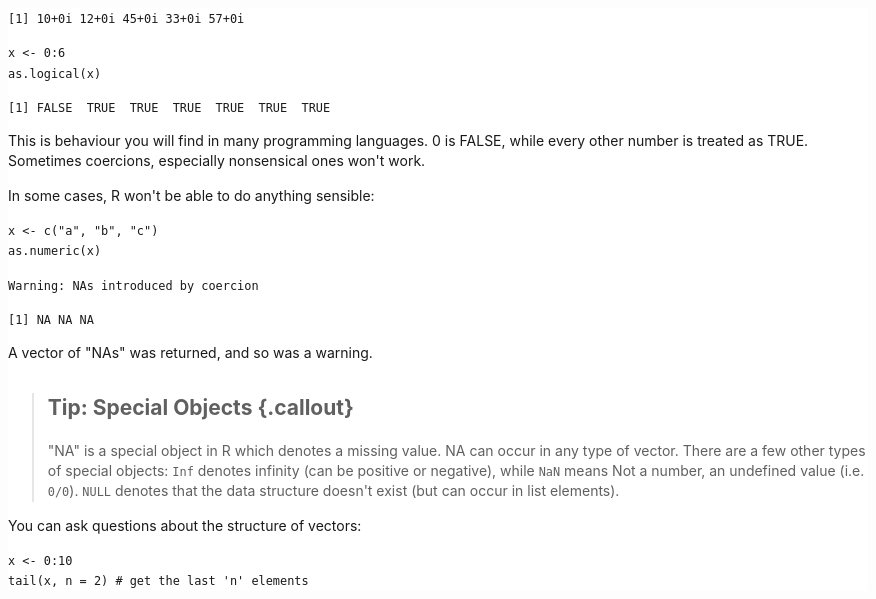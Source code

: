

~~~{.output}
[1] 10+0i 12+0i 45+0i 33+0i 57+0i

~~~


~~~{.r}
x <- 0:6
as.logical(x)
~~~



~~~{.output}
[1] FALSE  TRUE  TRUE  TRUE  TRUE  TRUE  TRUE

~~~

This is behaviour you will find in many programming languages. 0 is
FALSE, while every other number is treated as TRUE.
Sometimes coercions, especially nonsensical ones won't work.

In some cases, R won't be able to do anything sensible:


~~~{.r}
x <- c("a", "b", "c")
as.numeric(x)
~~~



~~~{.error}
Warning: NAs introduced by coercion

~~~



~~~{.output}
[1] NA NA NA

~~~

A vector of "NAs" was returned, and 
so was a warning.

> ## Tip: Special Objects {.callout}
>
> "NA" is a special object in R which denotes a missing value. NA can
> occur in any type of vector. There are a few other types of
> special objects: `Inf` denotes infinity (can be positive or negative),
> while `NaN` means Not a number, an undefined value (i.e. `0/0`).
> `NULL` denotes that the data structure doesn't exist (but can occur
> in list elements).
>

You can ask questions about the structure of vectors:


~~~{.r}
x <- 0:10
tail(x, n = 2) # get the last 'n' elements
~~~
